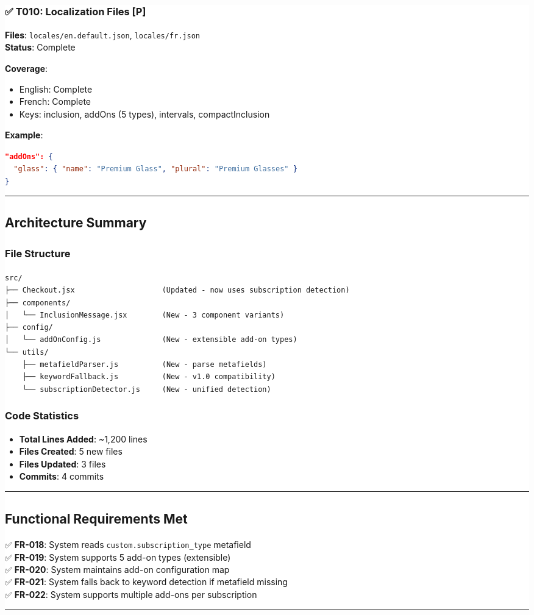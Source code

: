 ### ✅ T010: Localization Files [P]
**Files**: `locales/en.default.json`, `locales/fr.json`  
**Status**: Complete  

**Coverage**:
- English: Complete
- French: Complete
- Keys: inclusion, addOns (5 types), intervals, compactInclusion

**Example**:
```json
"addOns": {
  "glass": { "name": "Premium Glass", "plural": "Premium Glasses" }
}
```

---

## Architecture Summary

### File Structure
```
src/
├── Checkout.jsx                    (Updated - now uses subscription detection)
├── components/
│   └── InclusionMessage.jsx        (New - 3 component variants)
├── config/
│   └── addOnConfig.js              (New - extensible add-on types)
└── utils/
    ├── metafieldParser.js          (New - parse metafields)
    ├── keywordFallback.js          (New - v1.0 compatibility)
    └── subscriptionDetector.js     (New - unified detection)
```

### Code Statistics
- **Total Lines Added**: ~1,200 lines
- **Files Created**: 5 new files
- **Files Updated**: 3 files
- **Commits**: 4 commits

---

## Functional Requirements Met

✅ **FR-018**: System reads `custom.subscription_type` metafield  
✅ **FR-019**: System supports 5 add-on types (extensible)  
✅ **FR-020**: System maintains add-on configuration map  
✅ **FR-021**: System falls back to keyword detection if metafield missing  
✅ **FR-022**: System supports multiple add-ons per subscription  

---
